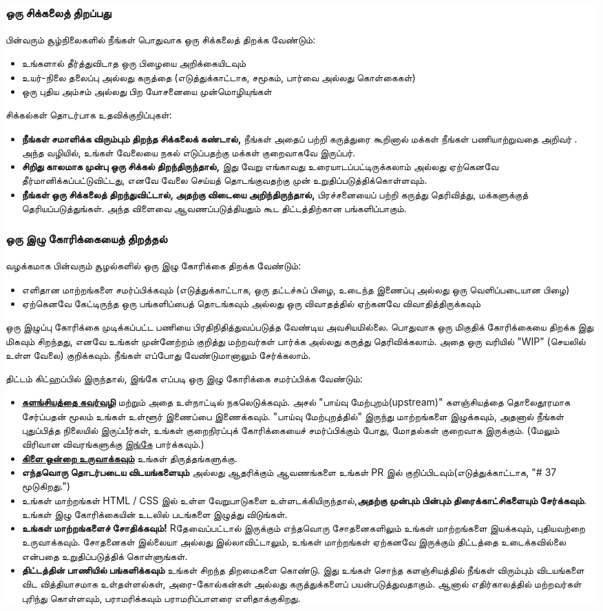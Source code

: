 ### ஒரு சிக்கலைத் திறப்பது

பின்வரும் சூழ்நிலைகளில் நீங்கள் பொதுவாக ஒரு சிக்கலைத் திறக்க வேண்டும்:

* உங்களால் தீர்த்துவிடாத ஒரு பிழையை அறிக்கையிடவும் 
* உயர்-நிலை தலைப்பு அல்லது கருத்தை (எடுத்துக்காட்டாக, சமூகம், பார்வை அல்லது கொள்கைகள்) 
* ஒரு புதிய அம்சம் அல்லது பிற யோசனையை முன்மொழியுங்கள்

சிக்கல்கள் தொடர்பாக உதவிக்குறிப்புகள்:

* **நீங்கள் சமாளிக்க விரும்பும் திறந்த சிக்கலைக் கண்டால்,** நீங்கள் அதைப் பற்றி கருத்துரை கூறினால் மக்கள் நீங்கள் பணியாற்றுவதை அறிவர் . அந்த வழியில், உங்கள் வேலையை நகல் எடுப்பதற்கு மக்கள் குறைவாகவே இருப்பர்.
* **சிறிது காலமாக முன்பு ஒரு சிக்கல் திறந்திருந்தால்,** இது வேறு எங்காவது உரையாடப்பட்டிருக்கலாம் அல்லது ஏற்கெனவே தீர்மானிக்கப்பட்டுவிட்டது, எனவே வேலை செய்யத் தொடங்குவதற்கு முன் உறுதிப்படுத்திக்கொள்ளவும்.
* **நீங்கள் ஒரு சிக்கலைத் திறந்துவிட்டால், அதற்கு விடையை அறிந்திருந்தால்,** பிரச்சனையைப் பற்றி கருத்து தெரிவித்து, மக்களுக்குத் தெரியப்படுத்துங்கள். அந்த விளைவை ஆவணப்படுத்தியதும் கூட திட்டத்திற்கான பங்களிப்பாகும்.

### ஒரு இழு கோரிக்கையைத் திறத்தல்

வழக்கமாக பின்வரும் சூழல்களில் ஒரு இழு கோரிக்கை திறக்க வேண்டும்:

* எளிதான மாற்றங்களை சமர்ப்பிக்கவும் (எடுத்துக்காட்டாக, ஒரு தட்டச்சுப் பிழை, உடைந்த இணைப்பு அல்லது ஒரு வெளிப்படையான பிழை)
* ஏற்கெனவே கேட்டிருந்த ஒரு பங்களிப்பைத் தொடங்கவும் அல்லது ஒரு விவாதத்தில் ஏற்கனவே விவாதித்திருக்கவும்

ஒரு இழுப்பு கோரிக்கை முடிக்கப்பட்ட பணியை பிரதிநிதித்துவப்படுத்த வேண்டிய அவசியமில்லை. பொதுவாக ஒரு மிகுதிக் கோரிக்கையை திறக்க இது மிகவும் சிறந்தது, எனவே உங்கள் முன்னேற்றம் குறித்து மற்றவர்கள் பார்க்க அல்லது கருத்து தெரிவிக்கலாம். அதை ஒரு வரியில் "WIP" (செயலில் உள்ள வேலை) குறிக்கவும். நீங்கள் எப்போது வேண்டுமானாலும் சேர்க்கலாம்.

திட்டம் கிட்ஹப்பில் இருந்தால், இங்கே எப்படி ஒரு இழு கோரிக்கை சமர்ப்பிக்க வேண்டும்:

* **[களங்சியத்தை கவர்வழி](https://guides.github.com/activities/forking/)** மற்றும் அதை உள்நாட்டில் நகலெடுக்கவும். அசல் "பாய்வு மேற்புறம்(upstream)" களஞ்சியத்தை தொலைதூரமாக சேர்ப்பதன் மூலம் உங்கள் உள்ளூர் இணைப்பை இணைக்கவும். "பாய்வு மேற்புறத்தில்" இருந்து மாற்றங்களை இழுக்கவும், அதனால் நீங்கள் புதுப்பித்த நிலையில் இருப்பீர்கள், உங்கள் குறைநிரப்புக் கோரிக்கையைச் சமர்ப்பிக்கும் போது, மோதல்கள் குறைவாக இருக்கும். (மேலும் விரிவான விவரங்களுக்கு [இங்கே](https://help.github.com/articles/syncing-a-fork/) பார்க்கவும்.)
* **[கிளை ஒன்றை உருவாக்கவும்](https://guides.github.com/introduction/flow/)** உங்கள் திருத்தங்களுக்கு.
* **எந்தவொரு தொடர்படைய விடயங்களையும்** அல்லது ஆதரிக்கும் ஆவணங்களை உங்கள் PR இல் குறிப்பிடவும்(எடுத்துக்காட்டாக, "# 37 மூடுகிறது.")
* உங்கள் மாற்றங்கள் HTML / CSS இல் உள்ள வேறுபாடுகளை உள்ளடக்கியிருந்தால்,**அதற்கு முன்பும் பின்பும் திரைக்காட்சிகளையும் சேர்க்கவும்**. உங்கள் இழு கோரிக்கையின் உடலில் படங்களை இழுத்து விடுங்கள்.
* **உங்கள் மாற்றங்களைச் சோதிக்கவும்!** Rதேவைப்பட்டால் இருக்கும் எந்தவொரு சோதனைகளிலும் உங்கள் மாற்றங்களை இயக்கவும், புதியவற்றை உருவாக்கவும். சோதனைகள் இல்லையா அல்லது இல்லாவிட்டாலும், உங்கள் மாற்றங்கள் ஏற்கனவே இருக்கும் திட்டத்தை உடைக்கவில்லை என்பதை உறுதிப்படுத்திக் கொள்ளுங்கள்.
* **திட்டத்தின் பாணியில் பங்களிக்கவும்** உங்கள் சிறந்த திறமைகளை கொண்டு. இது உங்கள் சொந்த களஞ்சியத்தில் நீங்கள் விரும்பும் விடயங்களை விட வித்தியாசமாக உள்தள்ளல்கள், அரை-கோல்கன்கள் அல்லது கருத்துக்களைப் பயன்படுத்துவதாகும். ஆனால் எதிர்காலத்தில் மற்றவர்கள் புரிந்து கொள்ளவும், பராமரிக்கவும் பராமரிப்பாளரை எளிதாக்குகிறது.
